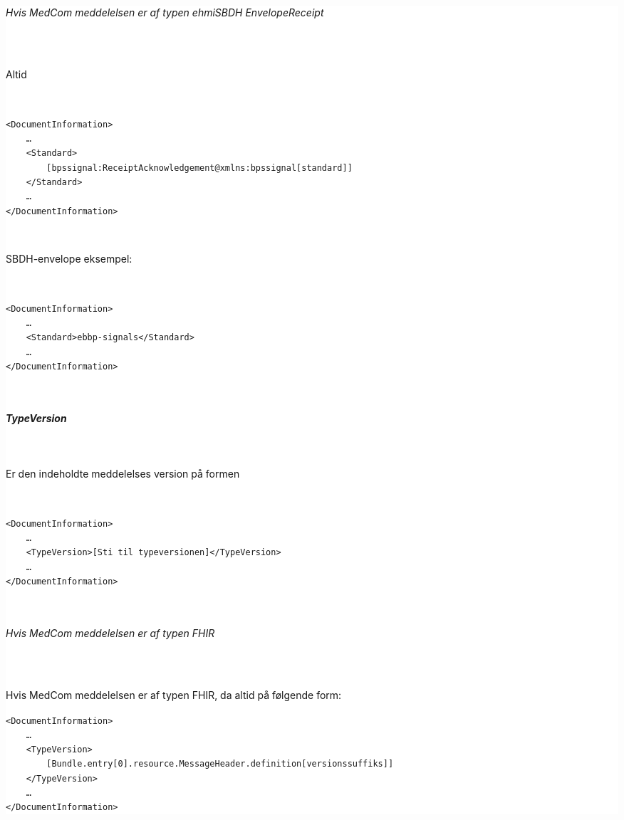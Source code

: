 ###### Hvis MedCom meddelelsen er af typen ehmiSBDH EnvelopeReceipt

<br>

Altid 

<br>

    <DocumentInformation>
        …
        <Standard>
            [bpssignal:ReceiptAcknowledgement@xmlns:bpssignal[standard]]
        </Standard>
        …
    </DocumentInformation>

<br>

SBDH-envelope eksempel:

<br>

    <DocumentInformation>
        …
        <Standard>ebbp-signals</Standard>
        …
    </DocumentInformation>

<br>

##### TypeVersion

<br>

Er den indeholdte meddelelses version på formen

<br>

    <DocumentInformation>
        …
        <TypeVersion>[Sti til typeversionen]</TypeVersion>
        …
    </DocumentInformation>

<br>

###### Hvis MedCom meddelelsen er af typen FHIR 

<br>

Hvis MedCom meddelelsen er af typen FHIR, da altid på følgende form:

    <DocumentInformation>
        …
        <TypeVersion>
            [Bundle.entry[0].resource.MessageHeader.definition[versionssuffiks]]
        </TypeVersion>
        …
    </DocumentInformation>
